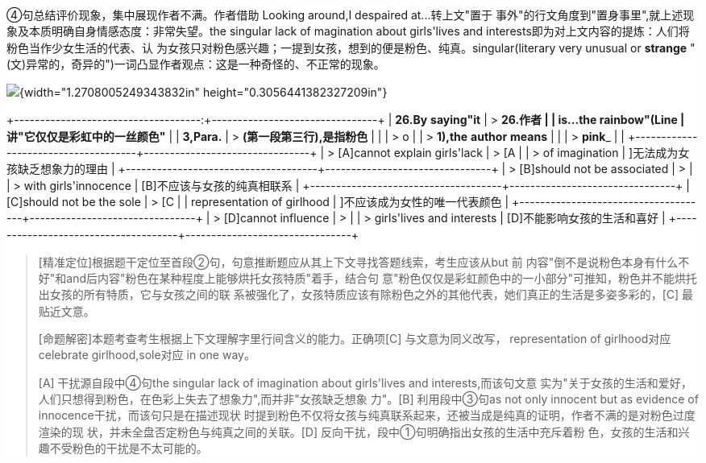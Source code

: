 ④句总结评价现象，集中展现作者不满。作者借助 Looking around,I despaired
at\...转上文"置于
事外"的行文角度到"置身事里",就上述现象及本质明确自身情感态度：非常失望。the
singular lack of magination about girls\'lives and
interests即为对上文内容的提炼：人们将粉色当作少女生活的代表、认
为女孩只对粉色感兴趣；一提到女孩，想到的便是粉色、纯真。singular(literary
very unusual or **strange**
"(文)异常的，奇异的")一词凸显作者观点：这是一种奇怪的、不正常的现象。

![](media/image59.jpeg){width="1.2708005249343832in"
height="0.3056441382327209in"}

+------------------------------------:+--------------------------------+
| **26.By** **saying"it**             | > **26.作者                    |
| **is\...the** **rainbow"(Line**     | 讲"它仅仅是彩虹中的一丝颜色"** |
| **3,Para.**                         | > **(第一段第三行),是指粉色**  |
|                                     | > o                            |
| > **1),the** **author** **means**   |                                |
| > **pink**\_                        |                                |
+-------------------------------------+--------------------------------+
| > \[A\]cannot explain girls\'lack   | > \[A                          |
| > of imagination                    | \]无法成为女孩缺乏想象力的理由 |
+-------------------------------------+--------------------------------+
| > \[B\]should not be associated     | >                              |
| > with girls\'innocence             |  \[B\]不应该与女孩的纯真相联系 |
+-------------------------------------+--------------------------------+
| \[C\]should not be the sole         | > \[C                          |
| representation of girlhood          | \]不应该成为女性的唯一代表颜色 |
+-------------------------------------+--------------------------------+
| > \[D\]cannot influence             | >                              |
| > girls\'lives and interests        |  \[D\]不能影响女孩的生活和喜好 |
+-------------------------------------+--------------------------------+

> \[精准定位\]根据题干定位至首段②句，句意推断题应从其上下文寻找答题线索，考生应该从but
> 前
> 内容"倒不是说粉色本身有什么不好"和and后内容"粉色在某种程度上能够烘托女孩特质"着手，结合句
> 意"粉色仅仅是彩虹颜色中的一小部分"可推知，粉色并不能烘托出女孩的所有特质，它与女孩之间的联
> 系被强化了，女孩特质应该有除粉色之外的其他代表，她们真正的生活是多姿多彩的，\[C\]
> 最贴近文意。
>
> \[命题解密\]本题考查考生根据上下文理解字里行间含义的能力。正确项\[C\]
> 与文意为同义改写， representation of girlhood对应 celebrate
> girlhood,sole对应 in one way。
>
> \[A\] 干扰源自段中④句the singular lack of imagination about
> girls\'lives and interests,而该句文意
> 实为"关于女孩的生活和爱好，人们只想得到粉色，在色彩上失去了想象力",而并非"女孩缺乏想象
> 力"。\[B\] 利用段中③句as not only innocent but as evidence of
> innocence干扰，而该句只是在描述现状
> 时提到粉色不仅将女孩与纯真联系起来，还被当成是纯真的证明，作者不满的是对粉色过度渲染的现
> 状，并未全盘否定粉色与纯真之间的关联。\[D\]
> 反向干扰，段中①句明确指出女孩的生活中充斥着粉
> 色，女孩的生活和兴趣不受粉色的干扰是不太可能的。
